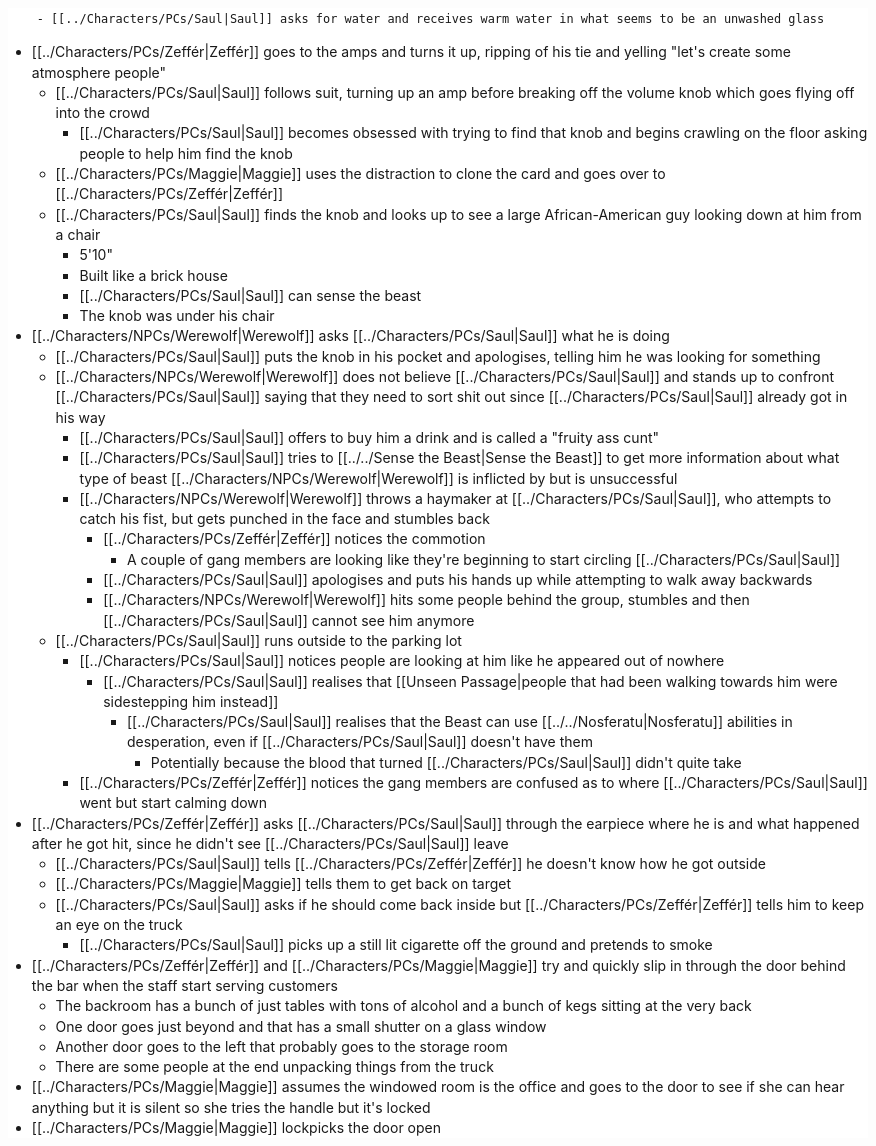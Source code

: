 		- [[../Characters/PCs/Saul|Saul]] asks for water and receives warm water in what seems to be an unwashed glass
- [[../Characters/PCs/Zeffér|Zeffér]] goes to the amps and turns it up, ripping of his tie and yelling "let's create some atmosphere people" 
	- [[../Characters/PCs/Saul|Saul]] follows suit, turning up an amp before breaking off the volume knob which goes flying off into the crowd
		- [[../Characters/PCs/Saul|Saul]] becomes obsessed with trying to find that knob and begins crawling on the floor asking people to help him find the knob
	- [[../Characters/PCs/Maggie|Maggie]] uses the distraction to clone the card and goes over to [[../Characters/PCs/Zeffér|Zeffér]]
	- [[../Characters/PCs/Saul|Saul]] finds the knob and looks up to see a large African-American guy looking down at him from a chair
		- 5'10"
		- Built like a brick house
		- [[../Characters/PCs/Saul|Saul]] can sense the beast
		- The knob was under his chair
- [[../Characters/NPCs/Werewolf|Werewolf]] asks [[../Characters/PCs/Saul|Saul]] what he is doing
	- [[../Characters/PCs/Saul|Saul]] puts the knob in his pocket and apologises, telling him he was looking for something
	- [[../Characters/NPCs/Werewolf|Werewolf]] does not believe [[../Characters/PCs/Saul|Saul]] and stands up to confront [[../Characters/PCs/Saul|Saul]] saying that they need to sort shit out since [[../Characters/PCs/Saul|Saul]] already got in his way
		- [[../Characters/PCs/Saul|Saul]] offers to buy him a drink and is called a "fruity ass cunt"
		- [[../Characters/PCs/Saul|Saul]] tries to [[../../Sense the Beast|Sense the Beast]] to get more information about what type of beast [[../Characters/NPCs/Werewolf|Werewolf]] is inflicted by but is unsuccessful
		- [[../Characters/NPCs/Werewolf|Werewolf]] throws a haymaker at [[../Characters/PCs/Saul|Saul]], who attempts to catch his fist, but gets punched in the face and stumbles back
			- [[../Characters/PCs/Zeffér|Zeffér]] notices the commotion
				- A couple of gang members are looking like they're beginning to start circling [[../Characters/PCs/Saul|Saul]]
			- [[../Characters/PCs/Saul|Saul]] apologises and puts his hands up while attempting to walk away backwards
			- [[../Characters/NPCs/Werewolf|Werewolf]] hits some people behind the group, stumbles and then [[../Characters/PCs/Saul|Saul]] cannot see him anymore
	- [[../Characters/PCs/Saul|Saul]] runs outside to the parking lot
		- [[../Characters/PCs/Saul|Saul]] notices people are looking at him like he appeared out of nowhere
			- [[../Characters/PCs/Saul|Saul]] realises that [[Unseen Passage|people that had been walking towards him were sidestepping him instead]]
				- [[../Characters/PCs/Saul|Saul]] realises that the Beast can use [[../../Nosferatu|Nosferatu]] abilities in desperation, even if [[../Characters/PCs/Saul|Saul]] doesn't have them
					- Potentially because the blood that turned [[../Characters/PCs/Saul|Saul]] didn't quite take
		- [[../Characters/PCs/Zeffér|Zeffér]] notices the gang members are confused as to where [[../Characters/PCs/Saul|Saul]] went but start calming down
- [[../Characters/PCs/Zeffér|Zeffér]] asks [[../Characters/PCs/Saul|Saul]] through the earpiece where he is and what happened after he got hit, since he didn't see [[../Characters/PCs/Saul|Saul]] leave
	- [[../Characters/PCs/Saul|Saul]] tells [[../Characters/PCs/Zeffér|Zeffér]] he doesn't know how he got outside
	- [[../Characters/PCs/Maggie|Maggie]] tells them to get back on target
	- [[../Characters/PCs/Saul|Saul]] asks if he should come back inside but [[../Characters/PCs/Zeffér|Zeffér]] tells him to keep an eye on the truck
		- [[../Characters/PCs/Saul|Saul]] picks up a still lit cigarette off the ground and pretends to smoke
- [[../Characters/PCs/Zeffér|Zeffér]] and [[../Characters/PCs/Maggie|Maggie]] try and quickly slip in through the door behind the bar when the staff start serving customers 
	- The backroom has a bunch of just tables with tons of alcohol and a bunch of kegs sitting at the very back
	- One door goes just beyond and that has a small shutter on a glass window
	- Another door goes to the left that probably goes to the storage room
	- There are some people at the end unpacking things from the truck
- [[../Characters/PCs/Maggie|Maggie]] assumes the windowed room is the office and goes to the door to see if she can hear anything but it is silent so she tries the handle but it's locked
- [[../Characters/PCs/Maggie|Maggie]] lockpicks the door open